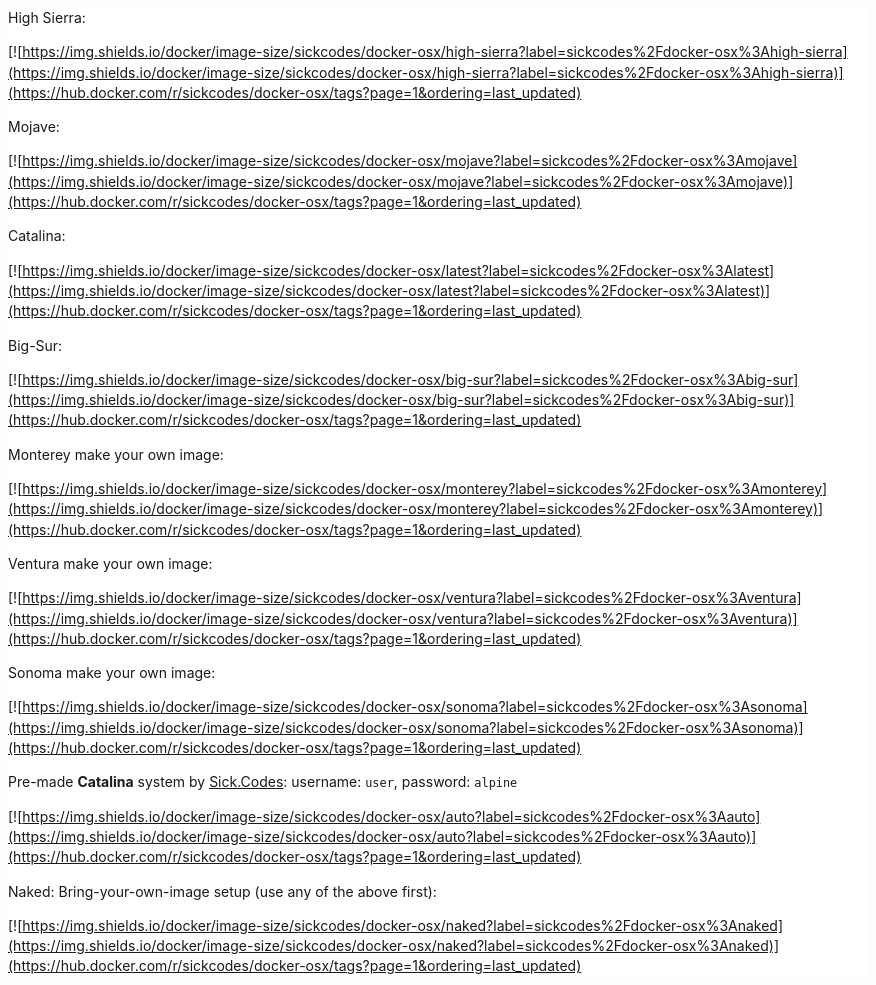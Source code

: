 High Sierra:

[![https://img.shields.io/docker/image-size/sickcodes/docker-osx/high-sierra?label=sickcodes%2Fdocker-osx%3Ahigh-sierra](https://img.shields.io/docker/image-size/sickcodes/docker-osx/high-sierra?label=sickcodes%2Fdocker-osx%3Ahigh-sierra)](https://hub.docker.com/r/sickcodes/docker-osx/tags?page=1&ordering=last_updated)

Mojave:

[![https://img.shields.io/docker/image-size/sickcodes/docker-osx/mojave?label=sickcodes%2Fdocker-osx%3Amojave](https://img.shields.io/docker/image-size/sickcodes/docker-osx/mojave?label=sickcodes%2Fdocker-osx%3Amojave)](https://hub.docker.com/r/sickcodes/docker-osx/tags?page=1&ordering=last_updated)

Catalina:

[![https://img.shields.io/docker/image-size/sickcodes/docker-osx/latest?label=sickcodes%2Fdocker-osx%3Alatest](https://img.shields.io/docker/image-size/sickcodes/docker-osx/latest?label=sickcodes%2Fdocker-osx%3Alatest)](https://hub.docker.com/r/sickcodes/docker-osx/tags?page=1&ordering=last_updated)

Big-Sur:

[![https://img.shields.io/docker/image-size/sickcodes/docker-osx/big-sur?label=sickcodes%2Fdocker-osx%3Abig-sur](https://img.shields.io/docker/image-size/sickcodes/docker-osx/big-sur?label=sickcodes%2Fdocker-osx%3Abig-sur)](https://hub.docker.com/r/sickcodes/docker-osx/tags?page=1&ordering=last_updated)

Monterey make your own image:

[![https://img.shields.io/docker/image-size/sickcodes/docker-osx/monterey?label=sickcodes%2Fdocker-osx%3Amonterey](https://img.shields.io/docker/image-size/sickcodes/docker-osx/monterey?label=sickcodes%2Fdocker-osx%3Amonterey)](https://hub.docker.com/r/sickcodes/docker-osx/tags?page=1&ordering=last_updated)

Ventura make your own image:

[![https://img.shields.io/docker/image-size/sickcodes/docker-osx/ventura?label=sickcodes%2Fdocker-osx%3Aventura](https://img.shields.io/docker/image-size/sickcodes/docker-osx/ventura?label=sickcodes%2Fdocker-osx%3Aventura)](https://hub.docker.com/r/sickcodes/docker-osx/tags?page=1&ordering=last_updated)

Sonoma make your own image:

[![https://img.shields.io/docker/image-size/sickcodes/docker-osx/sonoma?label=sickcodes%2Fdocker-osx%3Asonoma](https://img.shields.io/docker/image-size/sickcodes/docker-osx/sonoma?label=sickcodes%2Fdocker-osx%3Asonoma)](https://hub.docker.com/r/sickcodes/docker-osx/tags?page=1&ordering=last_updated)

Pre-made **Catalina** system by [Sick.Codes](https://sick.codes): username: `user`, password: `alpine`

[![https://img.shields.io/docker/image-size/sickcodes/docker-osx/auto?label=sickcodes%2Fdocker-osx%3Aauto](https://img.shields.io/docker/image-size/sickcodes/docker-osx/auto?label=sickcodes%2Fdocker-osx%3Aauto)](https://hub.docker.com/r/sickcodes/docker-osx/tags?page=1&ordering=last_updated)

Naked: Bring-your-own-image setup (use any of the above first):

[![https://img.shields.io/docker/image-size/sickcodes/docker-osx/naked?label=sickcodes%2Fdocker-osx%3Anaked](https://img.shields.io/docker/image-size/sickcodes/docker-osx/naked?label=sickcodes%2Fdocker-osx%3Anaked)](https://hub.docker.com/r/sickcodes/docker-osx/tags?page=1&ordering=last_updated)
